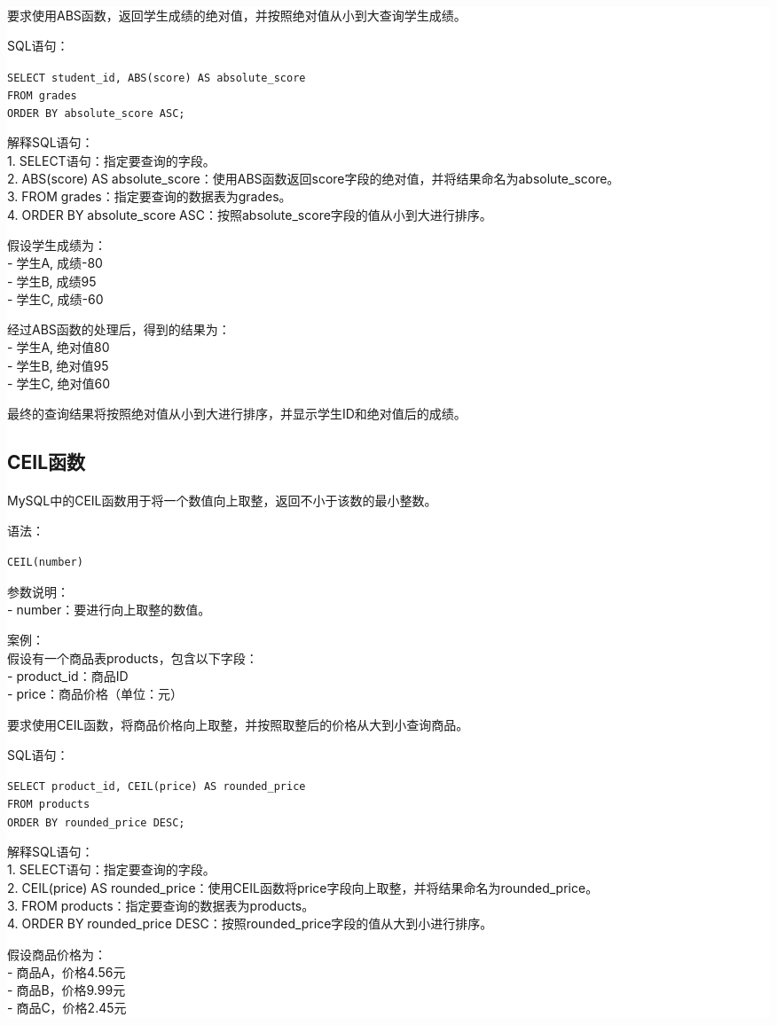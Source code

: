 要求使用ABS函数，返回学生成绩的绝对值，并按照绝对值从小到大查询学生成绩。

SQL语句：

    SELECT student_id, ABS(score) AS absolute_score
    FROM grades
    ORDER BY absolute_score ASC;

解释SQL语句：  
1\. SELECT语句：指定要查询的字段。  
2\. ABS(score) AS absolute\_score：使用ABS函数返回score字段的绝对值，并将结果命名为absolute\_score。  
3\. FROM grades：指定要查询的数据表为grades。  
4\. ORDER BY absolute\_score ASC：按照absolute\_score字段的值从小到大进行排序。

假设学生成绩为：  
\- 学生A, 成绩-80  
\- 学生B, 成绩95  
\- 学生C, 成绩-60

经过ABS函数的处理后，得到的结果为：  
\- 学生A, 绝对值80  
\- 学生B, 绝对值95  
\- 学生C, 绝对值60

最终的查询结果将按照绝对值从小到大进行排序，并显示学生ID和绝对值后的成绩。

CEIL函数
------

MySQL中的CEIL函数用于将一个数值向上取整，返回不小于该数的最小整数。

语法：

    CEIL(number)

参数说明：  
\- number：要进行向上取整的数值。

案例：  
假设有一个商品表products，包含以下字段：  
\- product\_id：商品ID  
\- price：商品价格（单位：元）

要求使用CEIL函数，将商品价格向上取整，并按照取整后的价格从大到小查询商品。

SQL语句：

    SELECT product_id, CEIL(price) AS rounded_price
    FROM products
    ORDER BY rounded_price DESC;

解释SQL语句：  
1\. SELECT语句：指定要查询的字段。  
2\. CEIL(price) AS rounded\_price：使用CEIL函数将price字段向上取整，并将结果命名为rounded\_price。  
3\. FROM products：指定要查询的数据表为products。  
4\. ORDER BY rounded\_price DESC：按照rounded\_price字段的值从大到小进行排序。

假设商品价格为：  
\- 商品A，价格4.56元  
\- 商品B，价格9.99元  
\- 商品C，价格2.45元
